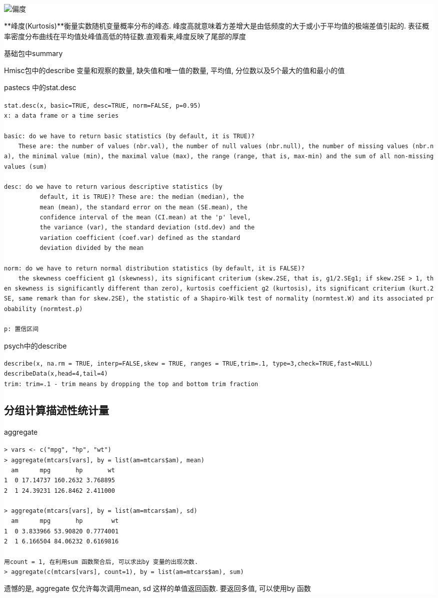 ![偏度](http://upload.wikimedia.org/wikipedia/commons/thumb/f/f8/Negative_and_positive_skew_diagrams_%28English%29.svg/400px-Negative_and_positive_skew_diagrams_%28English%29.svg.png)

**峰度(Kurtosis)**衡量实数随机变量概率分布的峰态.
峰度高就意味着方差增大是由低频度的大于或小于平均值的极端差值引起的.
表征概率密度分布曲线在平均值处峰值高低的特征数.直观看来,峰度反映了尾部的厚度

基础包中summary

Hmisc包中的describe
变量和观察的数量, 缺失值和唯一值的数量, 平均值, 分位数以及5个最大的值和最小的值

pastecs 中的stat.desc
```
stat.desc(x, basic=TRUE, desc=TRUE, norm=FALSE, p=0.95)
x: a data frame or a time series

basic: do we have to return basic statistics (by default, it is TRUE)? 
	These are: the number of values (nbr.val), the number of null values (nbr.null), the number of missing values (nbr.na), the minimal value (min), the maximal value (max), the range (range, that is, max-min) and the sum of all non-missing values (sum)

desc: do we have to return various descriptive statistics (by
          default, it is TRUE)? These are: the median (median), the
          mean (mean), the standard error on the mean (SE.mean), the
          confidence interval of the mean (CI.mean) at the 'p' level,
          the variance (var), the standard deviation (std.dev) and the
          variation coefficient (coef.var) defined as the standard
          deviation divided by the mean

norm: do we have to return normal distribution statistics (by default, it is FALSE)? 
	the skewness coefficient g1 (skewness), its significant criterium (skew.2SE, that is, g1/2.SEg1; if skew.2SE > 1, then skewness is significantly different than zero), kurtosis coefficient g2 (kurtosis), its significant criterium (kurt.2SE, same remark than for skew.2SE), the statistic of a Shapiro-Wilk test of normality (normtest.W) and its associated probability (normtest.p)

p: 置信区间
```

psych中的describe
```
describe(x, na.rm = TRUE, interp=FALSE,skew = TRUE, ranges = TRUE,trim=.1, type=3,check=TRUE,fast=NULL)
describeData(x,head=4,tail=4)
trim: trim=.1 - trim means by dropping the top and bottom trim fraction
```

## 分组计算描述性统计量
aggregate

```
> vars <- c("mpg", "hp", "wt")
> aggregate(mtcars[vars], by = list(am=mtcars$am), mean)
  am      mpg       hp       wt
1  0 17.14737 160.2632 3.768895
2  1 24.39231 126.8462 2.411000

> aggregate(mtcars[vars], by = list(am=mtcars$am), sd)
  am      mpg       hp        wt
1  0 3.833966 53.90820 0.7774001
2  1 6.166504 84.06232 0.6169816

用count = 1, 在利用sum 函数聚合后, 可以求出by 变量的出现次数.
> aggregate(c(mtcars[vars], count=1), by = list(am=mtcars$am), sum)
```
遗憾的是, aggregate 仅允许每次调用mean, sd 这样的单值返回函数.
要返回多值, 可以使用by 函数